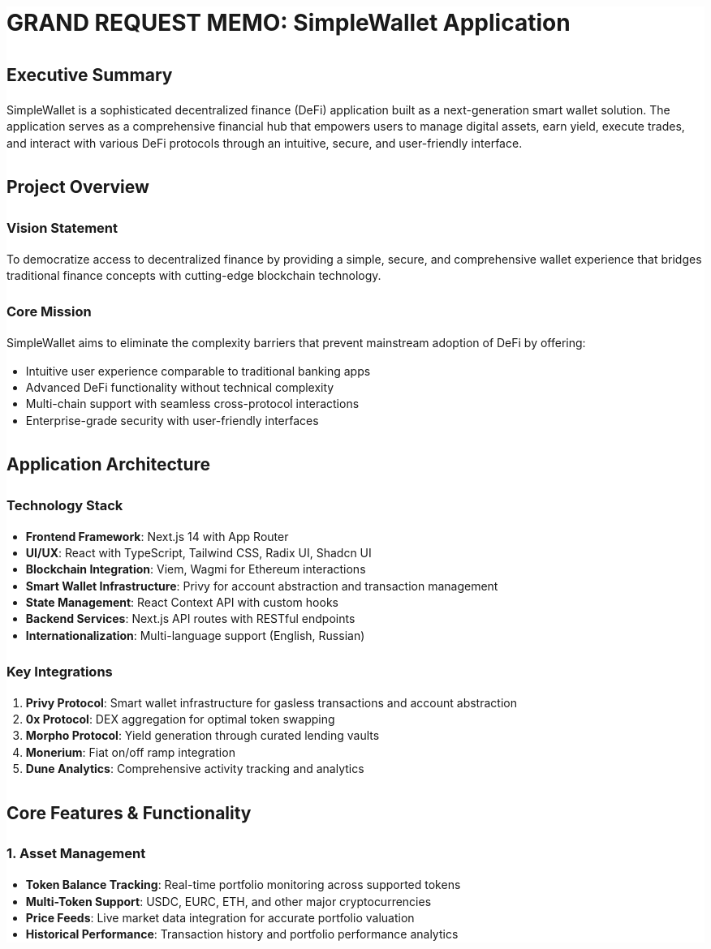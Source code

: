 # GRAND REQUEST MEMO: SimpleWallet Application

## Executive Summary

SimpleWallet is a sophisticated decentralized finance (DeFi) application built as a next-generation smart wallet solution. The application serves as a comprehensive financial hub that empowers users to manage digital assets, earn yield, execute trades, and interact with various DeFi protocols through an intuitive, secure, and user-friendly interface.

## Project Overview

### Vision Statement
To democratize access to decentralized finance by providing a simple, secure, and comprehensive wallet experience that bridges traditional finance concepts with cutting-edge blockchain technology.

### Core Mission
SimpleWallet aims to eliminate the complexity barriers that prevent mainstream adoption of DeFi by offering:
- Intuitive user experience comparable to traditional banking apps
- Advanced DeFi functionality without technical complexity
- Multi-chain support with seamless cross-protocol interactions
- Enterprise-grade security with user-friendly interfaces

## Application Architecture

### Technology Stack
- **Frontend Framework**: Next.js 14 with App Router
- **UI/UX**: React with TypeScript, Tailwind CSS, Radix UI, Shadcn UI
- **Blockchain Integration**: Viem, Wagmi for Ethereum interactions
- **Smart Wallet Infrastructure**: Privy for account abstraction and transaction management
- **State Management**: React Context API with custom hooks
- **Backend Services**: Next.js API routes with RESTful endpoints
- **Internationalization**: Multi-language support (English, Russian)

### Key Integrations
1. **Privy Protocol**: Smart wallet infrastructure for gasless transactions and account abstraction
2. **0x Protocol**: DEX aggregation for optimal token swapping
3. **Morpho Protocol**: Yield generation through curated lending vaults
4. **Monerium**: Fiat on/off ramp integration
5. **Dune Analytics**: Comprehensive activity tracking and analytics

## Core Features & Functionality

### 1. Asset Management
- **Token Balance Tracking**: Real-time portfolio monitoring across supported tokens
- **Multi-Token Support**: USDC, EURC, ETH, and other major cryptocurrencies
- **Price Feeds**: Live market data integration for accurate portfolio valuation
- **Historical Performance**: Transaction history and portfolio performance analytics
